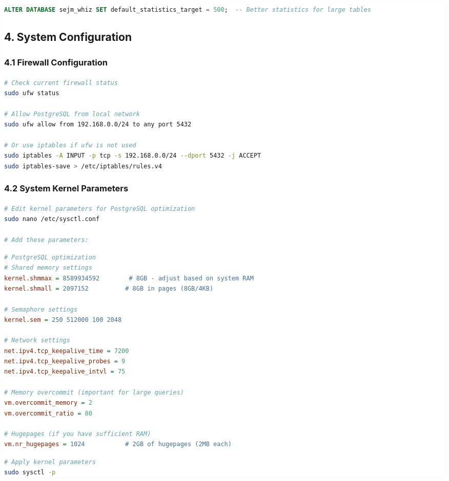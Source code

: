 ```sql
ALTER DATABASE sejm_whiz SET default_statistics_target = 500;  -- Better statistics for large tables
```

## 4. System Configuration

### 4.1 Firewall Configuration

```bash
# Check current firewall status
sudo ufw status

# Allow PostgreSQL from local network
sudo ufw allow from 192.168.0.0/24 to any port 5432

# Or use iptables if ufw is not used
sudo iptables -A INPUT -p tcp -s 192.168.0.0/24 --dport 5432 -j ACCEPT
sudo iptables-save > /etc/iptables/rules.v4
```

### 4.2 System Kernel Parameters

```bash
# Edit kernel parameters for PostgreSQL optimization
sudo nano /etc/sysctl.conf

# Add these parameters:
```

```ini
# PostgreSQL optimization
# Shared memory settings
kernel.shmmax = 8589934592        # 8GB - adjust based on system RAM
kernel.shmall = 2097152          # 8GB in pages (8GB/4KB)

# Semaphore settings
kernel.sem = 250 512000 100 2048

# Network settings
net.ipv4.tcp_keepalive_time = 7200
net.ipv4.tcp_keepalive_probes = 9
net.ipv4.tcp_keepalive_intvl = 75

# Memory overcommit (important for large queries)
vm.overcommit_memory = 2
vm.overcommit_ratio = 80

# Hugepages (if you have sufficient RAM)
vm.nr_hugepages = 1024           # 2GB of hugepages (2MB each)
```

```bash
# Apply kernel parameters
sudo sysctl -p
```
